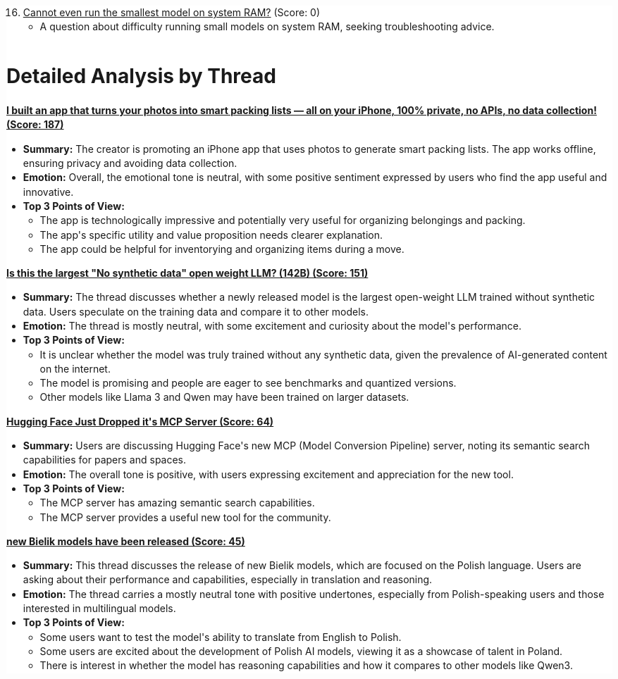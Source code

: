 16. [Cannot even run the smallest model on system RAM?](https://i.redd.it/jxaainwcka5f1.png) (Score: 0)
    *   A question about difficulty running small models on system RAM, seeking troubleshooting advice.

# Detailed Analysis by Thread

**[I built an app that turns your photos into smart packing lists — all on your iPhone, 100% private, no APIs, no data collection! (Score: 187)](https://i.redd.it/9b1s8amsla5f1.jpeg)**
*   **Summary:** The creator is promoting an iPhone app that uses photos to generate smart packing lists. The app works offline, ensuring privacy and avoiding data collection.
*   **Emotion:** Overall, the emotional tone is neutral, with some positive sentiment expressed by users who find the app useful and innovative.
*   **Top 3 Points of View:**
    *   The app is technologically impressive and potentially very useful for organizing belongings and packing.
    *   The app's specific utility and value proposition needs clearer explanation.
    *   The app could be helpful for inventorying and organizing items during a move.

**[Is this the largest "No synthetic data" open weight LLM? (142B) (Score: 151)](https://i.redd.it/sgokl11mvb5f1.png)**
*   **Summary:** The thread discusses whether a newly released model is the largest open-weight LLM trained without synthetic data. Users speculate on the training data and compare it to other models.
*   **Emotion:** The thread is mostly neutral, with some excitement and curiosity about the model's performance.
*   **Top 3 Points of View:**
    *   It is unclear whether the model was truly trained without any synthetic data, given the prevalence of AI-generated content on the internet.
    *   The model is promising and people are eager to see benchmarks and quantized versions.
    *   Other models like Llama 3 and Qwen may have been trained on larger datasets.

**[Hugging Face Just Dropped it's MCP Server (Score: 64)](https://hf.co/mcp)**
*   **Summary:** Users are discussing Hugging Face's new MCP (Model Conversion Pipeline) server, noting its semantic search capabilities for papers and spaces.
*   **Emotion:** The overall tone is positive, with users expressing excitement and appreciation for the new tool.
*   **Top 3 Points of View:**
    *   The MCP server has amazing semantic search capabilities.
    *   The MCP server provides a useful new tool for the community.

**[new Bielik models have been released (Score: 45)](https://www.reddit.com/r/LocalLLaMA/comments/1l4pzrm/new_bielik_models_have_been_released/)**
*   **Summary:** This thread discusses the release of new Bielik models, which are focused on the Polish language. Users are asking about their performance and capabilities, especially in translation and reasoning.
*   **Emotion:** The thread carries a mostly neutral tone with positive undertones, especially from Polish-speaking users and those interested in multilingual models.
*   **Top 3 Points of View:**
    *   Some users want to test the model's ability to translate from English to Polish.
    *   Some users are excited about the development of Polish AI models, viewing it as a showcase of talent in Poland.
    *   There is interest in whether the model has reasoning capabilities and how it compares to other models like Qwen3.
